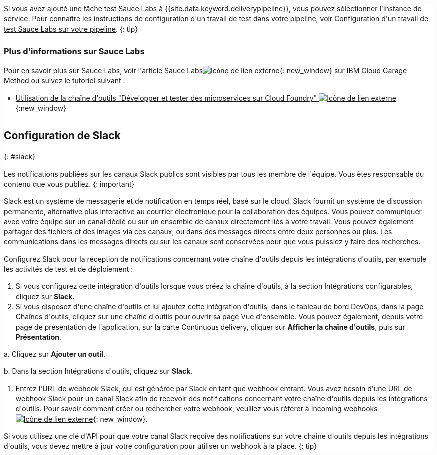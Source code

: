  Si vous avez ajouté une tâche test Sauce Labs à {{site.data.keyword.deliverypipeline}}, vous pouvez sélectionner l'instance de service. Pour connaître les instructions de configuration d'un travail de test dans votre pipeline, voir [Configuration d'un travail de test Sauce Labs sur votre pipeline](#config_saucelabs).
 {: tip}

### Plus d'informations sur Sauce Labs

Pour en savoir plus sur Sauce Labs, voir l'[article Sauce Labs![Icône de lien externe](../../icons/launch-glyph.svg "Icône de lien externe")](https://www.ibm.com/cloud/garage/content/deliver/tool_sauce_labs/){: new_window} sur IBM Cloud Garage Method ou suivez le tutoriel suivant :

  * [Utilisation de la chaîne d'outils "Développer et tester des microservices sur Cloud Foundry" ![Icône de lien externe](../../icons/launch-glyph.svg "Icône de lien externe")](https://www.ibm.com/cloud/garage/tutorials/use-develop-test-microservices-on-cloud-foundry-toolchain){:new_window}



## Configuration de Slack
{: #slack}

Les notifications publiées sur les canaux Slack publics sont visibles par tous les membre de l'équipe. Vous êtes responsable du contenu que vous publiez.
{: important}

Slack est un système de messagerie et de notification en temps réel, basé sur le cloud. Slack fournit un système de discussion permanente, alternative plus interactive au courrier électronique pour la collaboration des équipes. Vous pouvez communiquer avec votre équipe sur un canal dédié ou sur un ensemble de canaux directement liés à votre travail. Vous pouvez également partager des fichiers et des images via ces canaux, ou dans des messages directs entre deux personnes ou plus. Les communications dans les messages directs ou sur les canaux sont conservées pour que vous puissiez y faire des recherches.

Configurez Slack pour la réception de notifications concernant votre chaîne d'outils depuis les intégrations d'outils, par exemple les activités de test et de déploiement :

1. Si vous configurez cette intégration d'outils lorsque vous créez la chaîne d'outils, à la section Intégrations configurables, cliquez sur **Slack**.
1. Si vous disposez d'une chaîne d'outils et lui ajoutez cette intégration d'outils, dans le tableau de bord DevOps, dans la page Chaînes d'outils, cliquez sur une chaîne d'outils pour ouvrir sa page Vue d'ensemble. Vous pouvez également, depuis votre page de présentation de l'application, sur la carte Continuous delivery, cliquer sur **Afficher la chaîne d'outils**, puis sur **Présentation**.

 a. Cliquez sur **Ajouter un outil**.

 b. Dans la section Intégrations d'outils, cliquez sur **Slack**.

1. Entrez l'URL de webhook Slack, qui est générée par Slack en tant que webhook entrant. Vous avez besoin d'une URL de webhook Slack pour un canal Slack afin de recevoir des notifications concernant votre chaîne d'outils depuis les intégrations d'outils. Pour
savoir comment créer ou rechercher votre webhook, veuillez vous référer à [Incoming webhooks![Icône de lien externe](../../icons/launch-glyph.svg "Icône de lien externe")](https://api.slack.com/incoming-webhooks){: new_window}.

 Si vous utilisez une clé d'API pour que votre canal Slack reçoive des notifications sur votre chaîne d'outils depuis les intégrations d'outils, vous devez mettre à jour votre configuration pour utiliser un webhook à la place.
 {: tip}
